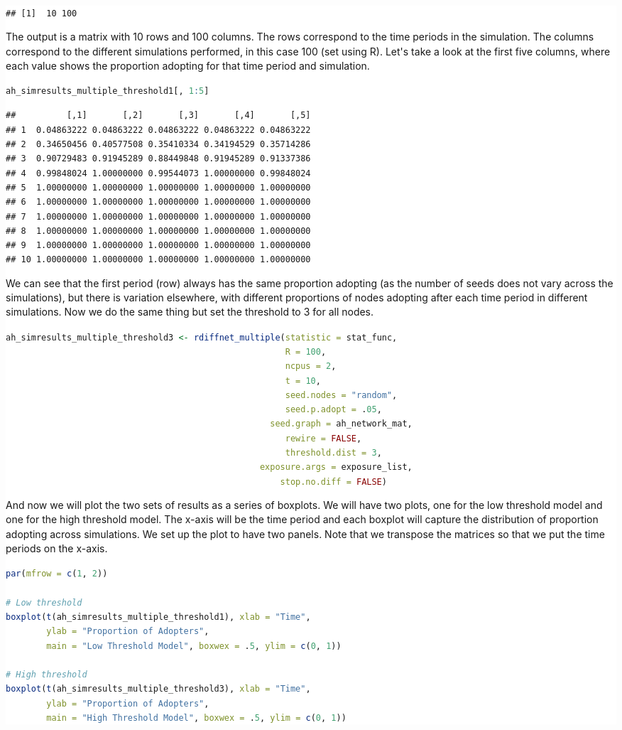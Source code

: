```
## [1]  10 100
```

The output is a matrix with 10 rows and 100 columns. The rows correspond to the time periods in the simulation. The columns correspond to the different simulations performed, in this case 100 (set using R). Let's take a look at the first five columns, where each value shows the proportion adopting for that time period and simulation. 


```r
ah_simresults_multiple_threshold1[, 1:5]
```

```
##          [,1]       [,2]       [,3]       [,4]       [,5]
## 1  0.04863222 0.04863222 0.04863222 0.04863222 0.04863222
## 2  0.34650456 0.40577508 0.35410334 0.34194529 0.35714286
## 3  0.90729483 0.91945289 0.88449848 0.91945289 0.91337386
## 4  0.99848024 1.00000000 0.99544073 1.00000000 0.99848024
## 5  1.00000000 1.00000000 1.00000000 1.00000000 1.00000000
## 6  1.00000000 1.00000000 1.00000000 1.00000000 1.00000000
## 7  1.00000000 1.00000000 1.00000000 1.00000000 1.00000000
## 8  1.00000000 1.00000000 1.00000000 1.00000000 1.00000000
## 9  1.00000000 1.00000000 1.00000000 1.00000000 1.00000000
## 10 1.00000000 1.00000000 1.00000000 1.00000000 1.00000000
```

We can see that the first period (row) always has the same proportion adopting (as the number of seeds does not vary across the simulations), but there is variation elsewhere, with different proportions of nodes adopting after each time period in different simulations.  Now we do the same thing but set the threshold to 3 for all nodes.


```r
ah_simresults_multiple_threshold3 <- rdiffnet_multiple(statistic = stat_func,
                                                       R = 100, 
                                                       ncpus = 2, 
                                                       t = 10,
                                                       seed.nodes = "random", 
                                                       seed.p.adopt = .05, 
                                                    seed.graph = ah_network_mat,
                                                       rewire = FALSE, 
                                                       threshold.dist = 3, 
                                                  exposure.args = exposure_list,
                                                      stop.no.diff = FALSE)
```

And now we will plot the two sets of results as a series of boxplots. We will have two plots, one for the low threshold model and one for the high threshold model. The x-axis will be the time period and each boxplot will capture the distribution of proportion adopting across simulations. We set up the plot to have two panels. Note that we transpose the matrices so that we put the time periods on the x-axis.


```r
par(mfrow = c(1, 2))

# Low threshold
boxplot(t(ah_simresults_multiple_threshold1), xlab = "Time", 
        ylab = "Proportion of Adopters",  
        main = "Low Threshold Model", boxwex = .5, ylim = c(0, 1))

# High threshold
boxplot(t(ah_simresults_multiple_threshold3), xlab = "Time",
        ylab = "Proportion of Adopters", 
        main = "High Threshold Model", boxwex = .5, ylim = c(0, 1))
```
